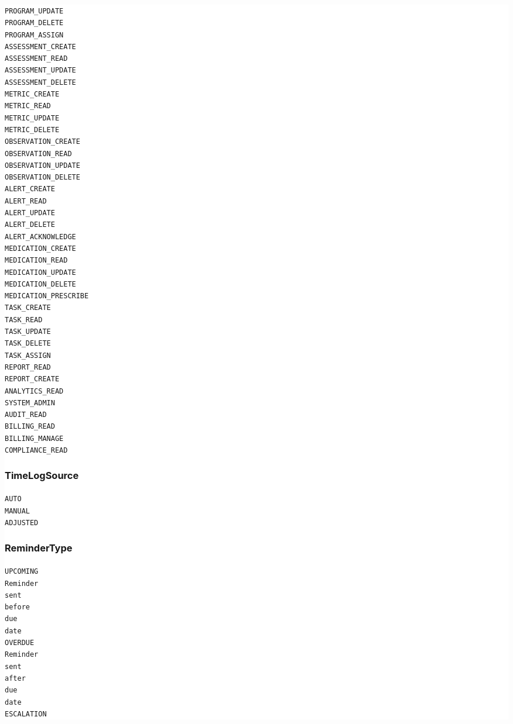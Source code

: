 ```
PROGRAM_UPDATE
PROGRAM_DELETE
PROGRAM_ASSIGN
ASSESSMENT_CREATE
ASSESSMENT_READ
ASSESSMENT_UPDATE
ASSESSMENT_DELETE
METRIC_CREATE
METRIC_READ
METRIC_UPDATE
METRIC_DELETE
OBSERVATION_CREATE
OBSERVATION_READ
OBSERVATION_UPDATE
OBSERVATION_DELETE
ALERT_CREATE
ALERT_READ
ALERT_UPDATE
ALERT_DELETE
ALERT_ACKNOWLEDGE
MEDICATION_CREATE
MEDICATION_READ
MEDICATION_UPDATE
MEDICATION_DELETE
MEDICATION_PRESCRIBE
TASK_CREATE
TASK_READ
TASK_UPDATE
TASK_DELETE
TASK_ASSIGN
REPORT_READ
REPORT_CREATE
ANALYTICS_READ
SYSTEM_ADMIN
AUDIT_READ
BILLING_READ
BILLING_MANAGE
COMPLIANCE_READ
```

### TimeLogSource

```
AUTO
MANUAL
ADJUSTED
```

### ReminderType

```
UPCOMING
Reminder
sent
before
due
date
OVERDUE
Reminder
sent
after
due
date
ESCALATION
```